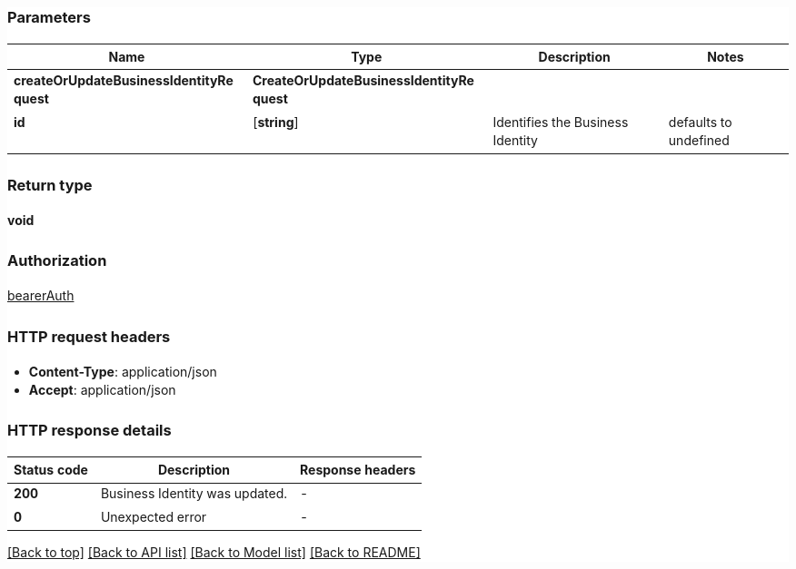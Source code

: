 
### Parameters

Name | Type | Description  | Notes
------------- | ------------- | ------------- | -------------
 **createOrUpdateBusinessIdentityRequest** | **CreateOrUpdateBusinessIdentityRequest**|  |
 **id** | [**string**] | Identifies the Business Identity | defaults to undefined


### Return type

**void**

### Authorization

[bearerAuth](README.md#bearerAuth)

### HTTP request headers

 - **Content-Type**: application/json
 - **Accept**: application/json


### HTTP response details
| Status code | Description | Response headers |
|-------------|-------------|------------------|
**200** | Business Identity was updated. |  -  |
**0** | Unexpected error |  -  |

[[Back to top]](#) [[Back to API list]](README.md#documentation-for-api-endpoints) [[Back to Model list]](README.md#documentation-for-models) [[Back to README]](README.md)


